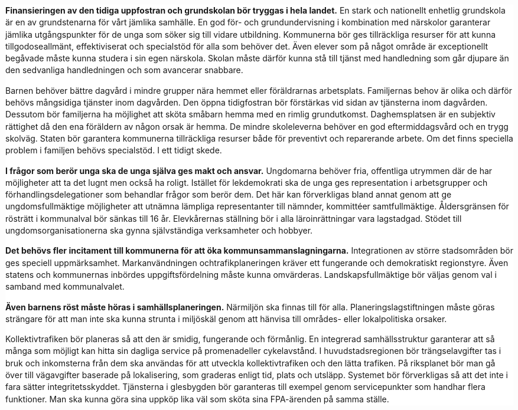 
**Finansieringen av den tidiga uppfostran och grundskolan bör tryggas i hela
landet.** En stark och nationellt enhetlig grundskola är en av grundstenarna för
vårt jämlika samhälle. En god för- och grundundervisning i kombination med
närskolor garanterar jämlika utgångspunkter för de unga som söker sig till
vidare utbildning. Kommunerna bör ges tillräckliga resurser för att kunna
tillgodoseallmänt, effektiviserat och specialstöd för alla som behöver det. Även
elever som på något område är exceptionellt begåvade måste kunna studera i sin
egen närskola. Skolan måste därför kunna stå till tjänst med handledning som går
djupare än den sedvanliga handledningen och som avancerar snabbare.


Barnen behöver bättre dagvård i mindre grupper nära hemmet eller föräldrarnas
arbetsplats. Familjernas behov är olika och därför behövs mångsidiga tjänster
inom dagvården. Den öppna tidigfostran bör förstärkas vid sidan av tjänsterna
inom dagvården. Dessutom bör familjerna ha möjlighet att sköta småbarn hemma med
en rimlig grundutkomst. Daghemsplatsen är en subjektiv rättighet då den ena
föräldern av någon orsak är hemma. De mindre skoleleverna behöver en god
eftermiddagsvård och en trygg skolväg. Staten bör garantera kommunerna
tillräckliga resurser både för preventivt och reparerande arbete. Om det finns
speciella problem i familjen behövs specialstöd. I ett tidigt skede.


**I frågor som berör unga ska de unga själva ges makt och ansvar.** Ungdomarna
behöver fria, offentliga utrymmen där de har möjligheter att ta det lugnt men
också ha roligt. Istället för lekdemokrati ska de unga ges representation i
arbetsgrupper och förhandlingsdelegationer som behandlar frågor som berör dem.
Det här kan förverkligas bland annat genom att ge ungdomsfullmäktige möjligheter
att utnämna lämpliga representanter till nämnder, kommittéer samtfullmäktige.
Åldersgränsen för rösträtt i kommunalval bör sänkas till 16 år. Elevkårernas
ställning bör i alla läroinrättningar vara lagstadgad. Stödet till
ungdomsorganisationerna ska gynna självständiga verksamheter och hobbyer.


**Det behövs fler incitament till kommunerna för att öka
kommunsammanslagningarna.** Integrationen av större stadsområden bör ges
speciell uppmärksamhet. Markanvändningen ochtrafikplaneringen kräver ett
fungerande och demokratiskt regionstyre. Även statens och kommunernas inbördes
uppgiftsfördelning måste kunna omvärderas. Landskapsfullmäktige bör väljas genom
val i samband med kommunalvalet.


**Även barnens röst måste höras i samhällsplaneringen.** Närmiljön ska finnas
till för alla. Planeringslagstiftningen måste göras strängare för att man inte
ska kunna strunta i miljöskäl genom att hänvisa till områdes- eller
lokalpolitiska orsaker.


Kollektivtrafiken bör planeras så att den är smidig, fungerande och förmånlig.
En integrerad samhällsstruktur garanterar att så många som möjligt kan hitta sin
dagliga service på promenadeller cykelavstånd. I huvudstadsregionen bör
trängselavgifter tas i bruk och inkomsterna från dem ska användas för att
utveckla kollektivtrafiken och den lätta trafiken. På riksplanet bör man gå över
till vägavgifter baserade på lokalisering, som graderas enligt tid, plats och
utsläpp. Systemet bör förverkligas så att det inte i fara sätter
integritetsskyddet. Tjänsterna i glesbygden bör garanteras till exempel genom
servicepunkter som handhar flera funktioner. Man ska kunna göra sina uppköp lika
väl som sköta sina FPA-ärenden på samma ställe.
